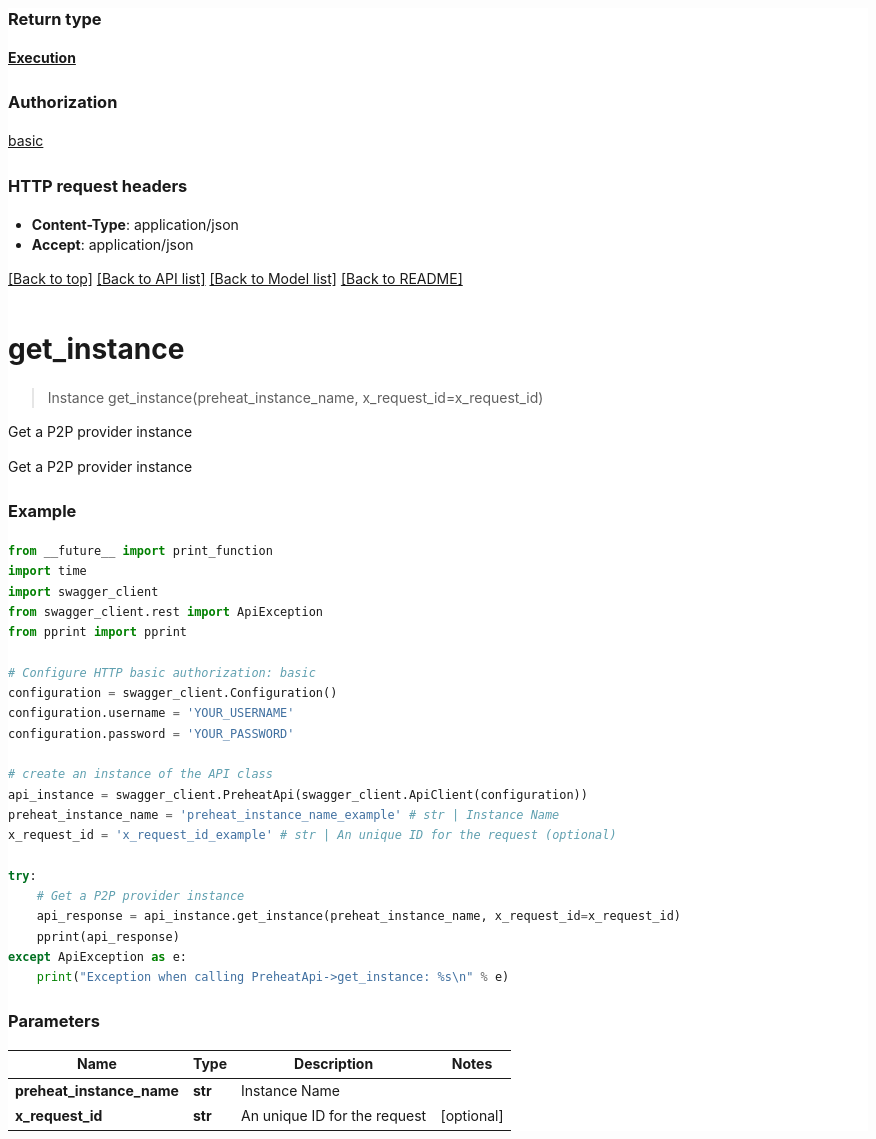 ### Return type

[**Execution**](Execution.md)

### Authorization

[basic](../README.md#basic)

### HTTP request headers

 - **Content-Type**: application/json
 - **Accept**: application/json

[[Back to top]](#) [[Back to API list]](../README.md#documentation-for-api-endpoints) [[Back to Model list]](../README.md#documentation-for-models) [[Back to README]](../README.md)

# **get_instance**
> Instance get_instance(preheat_instance_name, x_request_id=x_request_id)

Get a P2P provider instance

Get a P2P provider instance

### Example
```python
from __future__ import print_function
import time
import swagger_client
from swagger_client.rest import ApiException
from pprint import pprint

# Configure HTTP basic authorization: basic
configuration = swagger_client.Configuration()
configuration.username = 'YOUR_USERNAME'
configuration.password = 'YOUR_PASSWORD'

# create an instance of the API class
api_instance = swagger_client.PreheatApi(swagger_client.ApiClient(configuration))
preheat_instance_name = 'preheat_instance_name_example' # str | Instance Name
x_request_id = 'x_request_id_example' # str | An unique ID for the request (optional)

try:
    # Get a P2P provider instance
    api_response = api_instance.get_instance(preheat_instance_name, x_request_id=x_request_id)
    pprint(api_response)
except ApiException as e:
    print("Exception when calling PreheatApi->get_instance: %s\n" % e)
```

### Parameters

Name | Type | Description  | Notes
------------- | ------------- | ------------- | -------------
 **preheat_instance_name** | **str**| Instance Name | 
 **x_request_id** | **str**| An unique ID for the request | [optional] 
